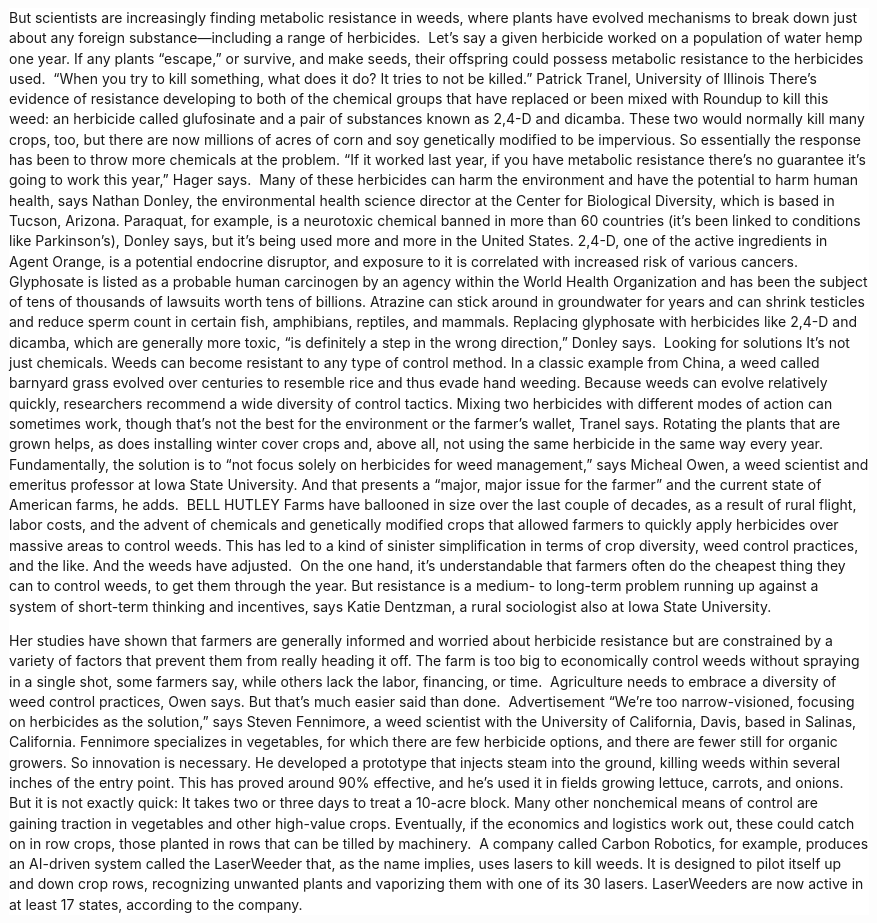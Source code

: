 But scientists are increasingly finding metabolic resistance in weeds, where plants have evolved mechanisms to break down just about any foreign substance—including a range of herbicides.  Let’s say a given herbicide worked on a population of water hemp one year. If any plants “escape,” or survive, and make seeds, their offspring could possess metabolic resistance to the herbicides used.    “When you try to kill something, what does it do? It tries to not be killed.” Patrick Tranel, University of Illinois There’s evidence of resistance developing to both of the chemical groups that have replaced or been mixed with Roundup to kill this weed: an herbicide called glufosinate and a pair of substances known as 2,4-D and dicamba. These two would normally kill many crops, too, but there are now millions of acres of corn and soy genetically modified to be impervious. So essentially the response has been to throw more chemicals at the problem.  “If it worked last year, if you have metabolic resistance there’s no guarantee it’s going to work this year,” Hager says.  Many of these herbicides can harm the environment and have the potential to harm human health, says Nathan Donley, the environmental health science director at the Center for Biological Diversity, which is based in Tucson, Arizona. Paraquat, for example, is a neurotoxic chemical banned in more than 60 countries (it’s been linked to conditions like Parkinson’s), Donley says, but it’s being used more and more in the United States. 2,4-D, one of the active ingredients in Agent Orange, is a potential endocrine disruptor, and exposure to it is correlated with increased risk of various cancers. Glyphosate is listed as a probable human carcinogen by an agency within the World Health Organization and has been the subject of tens of thousands of lawsuits worth tens of billions. Atrazine can stick around in groundwater for years and can shrink testicles and reduce sperm count in certain fish, amphibians, reptiles, and mammals. Replacing glyphosate with herbicides like 2,4-D and dicamba, which are generally more toxic, “is definitely a step in the wrong direction,” Donley says.   Looking for solutions It’s not just chemicals. Weeds can become resistant to any type of control method. In a classic example from China, a weed called barnyard grass evolved over centuries to resemble rice and thus evade hand weeding.  Because weeds can evolve relatively quickly, researchers recommend a wide diversity of control tactics. Mixing two herbicides with different modes of action can sometimes work, though that’s not the best for the environment or the farmer’s wallet, Tranel says. Rotating the plants that are grown helps, as does installing winter cover crops and, above all, not using the same herbicide in the same way every year.  Fundamentally, the solution is to “not focus solely on herbicides for weed management,” says Micheal Owen, a weed scientist and emeritus professor at Iowa State University. And that presents a “major, major issue for the farmer” and the current state of American farms, he adds.    BELL HUTLEY   Farms have ballooned in size over the last couple of decades, as a result of rural flight, labor costs, and the advent of chemicals and genetically modified crops that allowed farmers to quickly apply herbicides over massive areas to control weeds. This has led to a kind of sinister simplification in terms of crop diversity, weed control practices, and the like. And the weeds have adjusted.  On the one hand, it’s understandable that farmers often do the cheapest thing they can to control weeds, to get them through the year. But resistance is a medium- to long-term problem running up against a system of short-term thinking and incentives, says Katie Dentzman, a rural sociologist also at Iowa State University.

Her studies have shown that farmers are generally informed and worried about herbicide resistance but are constrained by a variety of factors that prevent them from really heading it off. The farm is too big to economically control weeds without spraying in a single shot, some farmers say, while others lack the labor, financing, or time.  Agriculture needs to embrace a diversity of weed control practices, Owen says. But that’s much easier said than done.  Advertisement “We’re too narrow-visioned, focusing on herbicides as the solution,” says Steven Fennimore, a weed scientist with the University of California, Davis, based in Salinas, California. Fennimore specializes in vegetables, for which there are few herbicide options, and there are fewer still for organic growers. So innovation is necessary. He developed a prototype that injects steam into the ground, killing weeds within several inches of the entry point. This has proved around 90% effective, and he’s used it in fields growing lettuce, carrots, and onions. But it is not exactly quick: It takes two or three days to treat a 10-acre block.  Many other nonchemical means of control are gaining traction in vegetables and other high-value crops. Eventually, if the economics and logistics work out, these could catch on in row crops, those planted in rows that can be tilled by machinery.  A company called Carbon Robotics, for example, produces an AI-driven system called the LaserWeeder that, as the name implies, uses lasers to kill weeds. It is designed to pilot itself up and down crop rows, recognizing unwanted plants and vaporizing them with one of its 30 lasers. LaserWeeders are now active in at least 17 states, according to the company.
